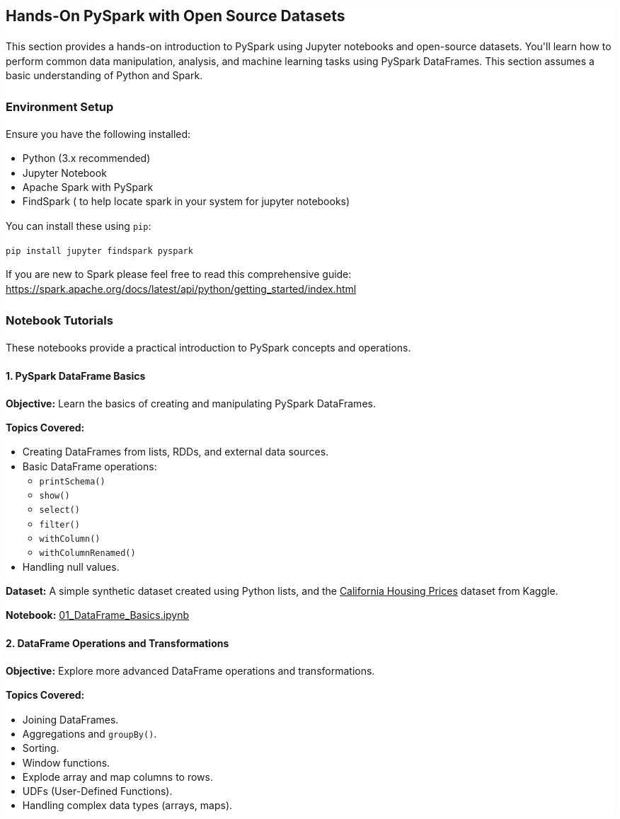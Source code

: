## Hands-On PySpark with Open Source Datasets

This section provides a hands-on introduction to PySpark using Jupyter notebooks and open-source datasets. You'll learn how to perform common data manipulation, analysis, and machine learning tasks using PySpark DataFrames. This section assumes a basic understanding of Python and Spark.

### Environment Setup
Ensure you have the following installed:

- Python (3.x recommended)
- Jupyter Notebook
- Apache Spark with PySpark 
- FindSpark ( to help locate spark in your system for jupyter notebooks)
  
You can install these using `pip`:
```bash
pip install jupyter findspark pyspark
```
If you are new to Spark please feel free to read this comprehensive guide: https://spark.apache.org/docs/latest/api/python/getting_started/index.html

### Notebook Tutorials

These notebooks provide a practical introduction to PySpark concepts and operations.

#### 1. PySpark DataFrame Basics

**Objective:** Learn the basics of creating and manipulating PySpark DataFrames.

**Topics Covered:**

*   Creating DataFrames from lists, RDDs, and external data sources.
*   Basic DataFrame operations:
    *   `printSchema()`
    *   `show()`
    *   `select()`
    *   `filter()`
    *   `withColumn()`
    *   `withColumnRenamed()`
*   Handling null values.

**Dataset:**  A simple synthetic dataset created using Python lists, and the [California Housing Prices](https://www.kaggle.com/datasets/camnugent/california-housing-prices) dataset from Kaggle. 

**Notebook:** [01_DataFrame_Basics.ipynb](notebooks/01_DataFrame_Basics.ipynb) 

#### 2. DataFrame Operations and Transformations

**Objective:** Explore more advanced DataFrame operations and transformations.

**Topics Covered:**

*   Joining DataFrames.
*   Aggregations and `groupBy()`.
*   Sorting.
*   Window functions.
*   Explode array and map columns to rows.
*   UDFs (User-Defined Functions).
*   Handling complex data types (arrays, maps).
